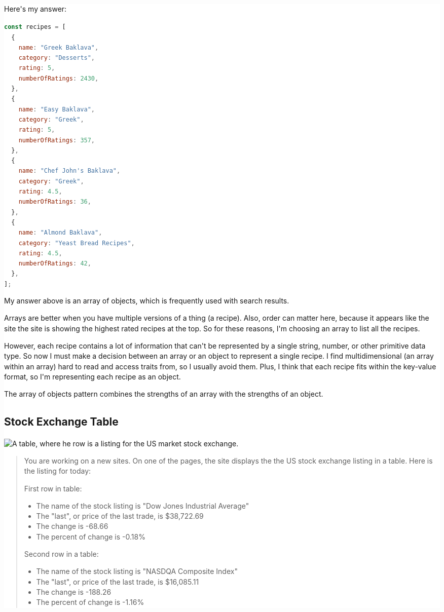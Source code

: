Here's my answer:

```js
const recipes = [
  {
    name: "Greek Baklava",
    category: "Desserts",
    rating: 5,
    numberOfRatings: 2430,
  },
  {
    name: "Easy Baklava",
    category: "Greek",
    rating: 5,
    numberOfRatings: 357,
  },
  {
    name: "Chef John's Baklava",
    category: "Greek",
    rating: 4.5,
    numberOfRatings: 36,
  },
  {
    name: "Almond Baklava",
    category: "Yeast Bread Recipes",
    rating: 4.5,
    numberOfRatings: 42,
  },
];
```

My answer above is an array of objects, which is frequently used with search results.

Arrays are better when you have multiple versions of a thing (a recipe). Also, order can matter here, because it appears like the site the site is showing the highest rated recipes at the top. So for these reasons, I'm choosing an array to list all the recipes.

However, each recipe contains a lot of information that can't be represented by a single string, number, or other primitive data type. So now I must make a decision between an array or an object to represent a single recipe. I find multidimensional (an array within an array) hard to read and access traits from, so I usually avoid them. Plus, I think that each recipe fits within the key-value format, so I'm representing each recipe as an object.

The array of objects pattern combines the strengths of an array with the strengths of an object.

## Stock Exchange Table

![A table, where he row is a listing for the US market stock exchange.](https://github.com/AlbanyCanCodeCourses/JavaScriptImages/blob/main/data-structures/stock-exchange.png?raw=true)

> You are working on a new sites. On one of the pages, the site displays the the US stock exchange listing in a table. Here is the listing for today:
>
> First row in table:
>
> - The name of the stock listing is "Dow Jones Industrial Average"
> - The "last", or price of the last trade, is $38,722.69
> - The change is -68.66
> - The percent of change is -0.18%
>
> Second row in a table:
>
> - The name of the stock listing is "NASDQA Composite Index"
> - The "last", or price of the last trade, is $16,085.11
> - The change is -188.26
> - The percent of change is -1.16%
>